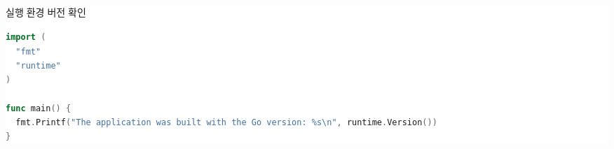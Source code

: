 실행 환경 버전 확인

```go
import (
  "fmt"
  "runtime"
)

func main() {
  fmt.Printf("The application was built with the Go version: %s\n", runtime.Version())
}
```


